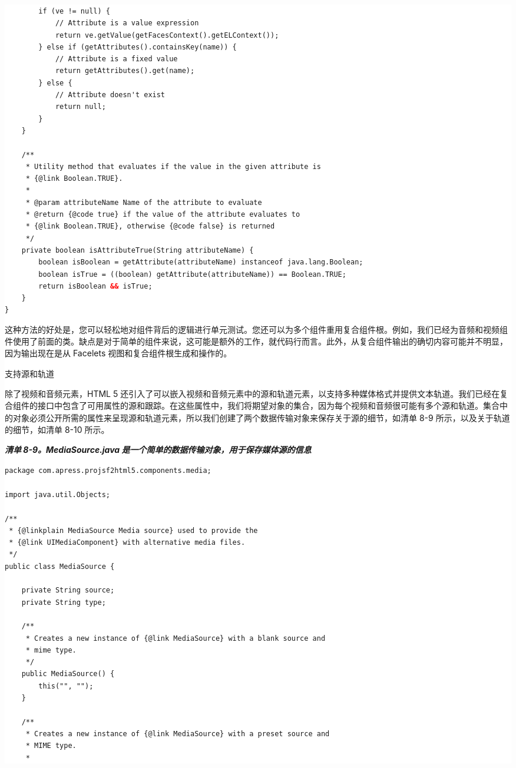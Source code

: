 ```html
        if (ve != null) {
            // Attribute is a value expression
            return ve.getValue(getFacesContext().getELContext());
        } else if (getAttributes().containsKey(name)) {
            // Attribute is a fixed value
            return getAttributes().get(name);
        } else {
            // Attribute doesn't exist
            return null;
        }
    }

    /**
     * Utility method that evaluates if the value in the given attribute is
     * {@link Boolean.TRUE}.
     *
     * @param attributeName Name of the attribute to evaluate
     * @return {@code true} if the value of the attribute evaluates to
     * {@link Boolean.TRUE}, otherwise {@code false} is returned
     */
    private boolean isAttributeTrue(String attributeName) {
        boolean isBoolean = getAttribute(attributeName) instanceof java.lang.Boolean;
        boolean isTrue = ((boolean) getAttribute(attributeName)) == Boolean.TRUE;
        return isBoolean && isTrue;
    }
}
```

这种方法的好处是，您可以轻松地对组件背后的逻辑进行单元测试。您还可以为多个组件重用复合组件根。例如，我们已经为音频和视频组件使用了前面的类。缺点是对于简单的组件来说，这可能是额外的工作，就代码行而言。此外，从复合组件输出的确切内容可能并不明显，因为输出现在是从 Facelets 视图和复合组件根生成和操作的。

支持源和轨道

除了视频和音频元素，HTML 5 还引入了可以嵌入视频和音频元素中的源和轨道元素，以支持多种媒体格式并提供文本轨道。我们已经在复合组件的接口中包含了可用属性的源和跟踪。在这些属性中，我们将期望对象的集合，因为每个视频和音频很可能有多个源和轨道。集合中的对象必须公开所需的属性来呈现源和轨道元素，所以我们创建了两个数据传输对象来保存关于源的细节，如清单 8-9 所示，以及关于轨道的细节，如清单 8-10 所示。

***清单 8-9。MediaSource.java 是一个简单的数据传输对象，用于保存媒体源的信息***

```html
package com.apress.projsf2html5.components.media;

import java.util.Objects;

/**
 * {@linkplain MediaSource Media source} used to provide the
 * {@link UIMediaComponent} with alternative media files.
 */
public class MediaSource {

    private String source;
    private String type;

    /**
     * Creates a new instance of {@link MediaSource} with a blank source and
     * mime type.
     */
    public MediaSource() {
        this("", "");
    }

    /**
     * Creates a new instance of {@link MediaSource} with a preset source and
     * MIME type.
     *
```